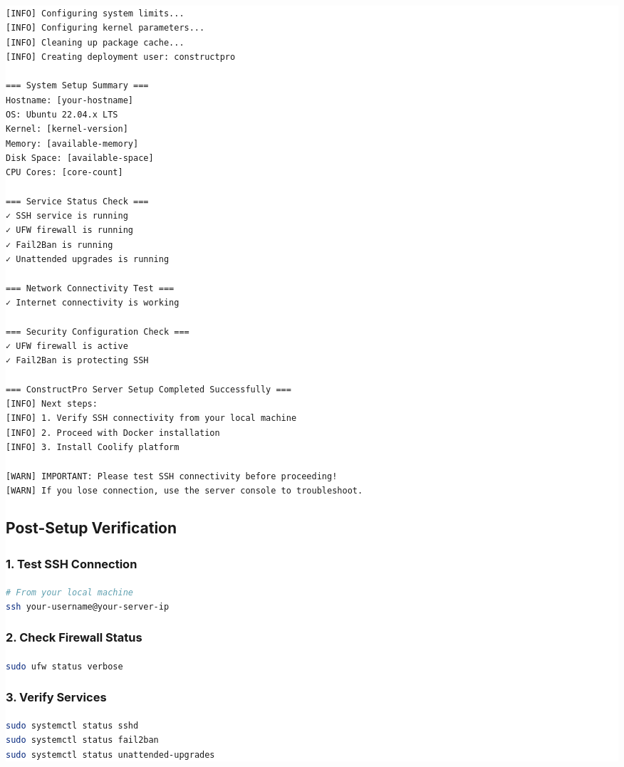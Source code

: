 ```
[INFO] Configuring system limits...
[INFO] Configuring kernel parameters...
[INFO] Cleaning up package cache...
[INFO] Creating deployment user: constructpro

=== System Setup Summary ===
Hostname: [your-hostname]
OS: Ubuntu 22.04.x LTS
Kernel: [kernel-version]
Memory: [available-memory]
Disk Space: [available-space]
CPU Cores: [core-count]

=== Service Status Check ===
✓ SSH service is running
✓ UFW firewall is running
✓ Fail2Ban is running
✓ Unattended upgrades is running

=== Network Connectivity Test ===
✓ Internet connectivity is working

=== Security Configuration Check ===
✓ UFW firewall is active
✓ Fail2Ban is protecting SSH

=== ConstructPro Server Setup Completed Successfully ===
[INFO] Next steps:
[INFO] 1. Verify SSH connectivity from your local machine
[INFO] 2. Proceed with Docker installation
[INFO] 3. Install Coolify platform

[WARN] IMPORTANT: Please test SSH connectivity before proceeding!
[WARN] If you lose connection, use the server console to troubleshoot.
```

## Post-Setup Verification

### 1. Test SSH Connection
```bash
# From your local machine
ssh your-username@your-server-ip
```

### 2. Check Firewall Status
```bash
sudo ufw status verbose
```

### 3. Verify Services
```bash
sudo systemctl status sshd
sudo systemctl status fail2ban
sudo systemctl status unattended-upgrades
```
